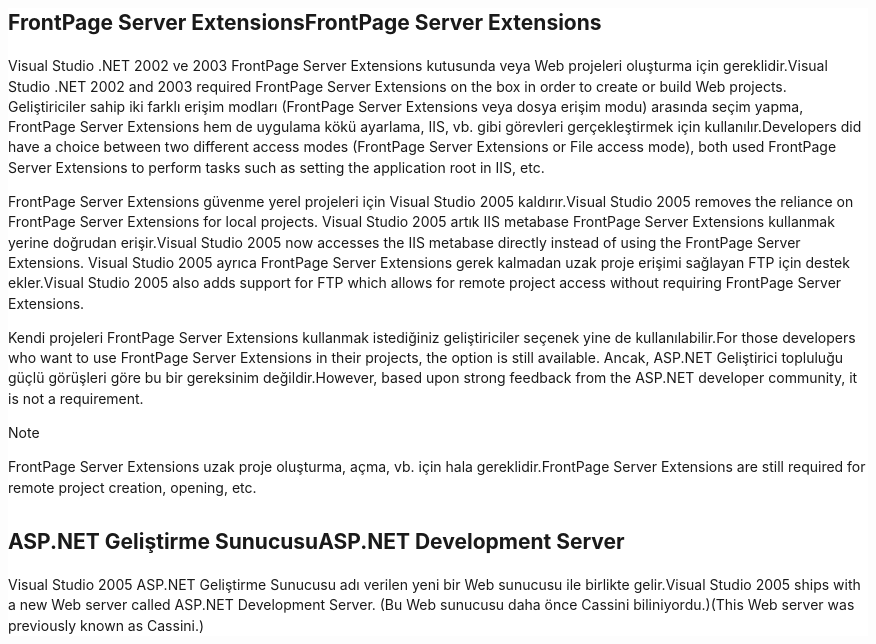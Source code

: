 ## <a name="frontpage-server-extensions"></a><span data-ttu-id="bf2a7-112">FrontPage Server Extensions</span><span class="sxs-lookup"><span data-stu-id="bf2a7-112">FrontPage Server Extensions</span></span>

<span data-ttu-id="bf2a7-113">Visual Studio .NET 2002 ve 2003 FrontPage Server Extensions kutusunda veya Web projeleri oluşturma için gereklidir.</span><span class="sxs-lookup"><span data-stu-id="bf2a7-113">Visual Studio .NET 2002 and 2003 required FrontPage Server Extensions on the box in order to create or build Web projects.</span></span> <span data-ttu-id="bf2a7-114">Geliştiriciler sahip iki farklı erişim modları (FrontPage Server Extensions veya dosya erişim modu) arasında seçim yapma, FrontPage Server Extensions hem de uygulama kökü ayarlama, IIS, vb. gibi görevleri gerçekleştirmek için kullanılır.</span><span class="sxs-lookup"><span data-stu-id="bf2a7-114">Developers did have a choice between two different access modes (FrontPage Server Extensions or File access mode), both used FrontPage Server Extensions to perform tasks such as setting the application root in IIS, etc.</span></span>

<span data-ttu-id="bf2a7-115">FrontPage Server Extensions güvenme yerel projeleri için Visual Studio 2005 kaldırır.</span><span class="sxs-lookup"><span data-stu-id="bf2a7-115">Visual Studio 2005 removes the reliance on FrontPage Server Extensions for local projects.</span></span> <span data-ttu-id="bf2a7-116">Visual Studio 2005 artık IIS metabase FrontPage Server Extensions kullanmak yerine doğrudan erişir.</span><span class="sxs-lookup"><span data-stu-id="bf2a7-116">Visual Studio 2005 now accesses the IIS metabase directly instead of using the FrontPage Server Extensions.</span></span> <span data-ttu-id="bf2a7-117">Visual Studio 2005 ayrıca FrontPage Server Extensions gerek kalmadan uzak proje erişimi sağlayan FTP için destek ekler.</span><span class="sxs-lookup"><span data-stu-id="bf2a7-117">Visual Studio 2005 also adds support for FTP which allows for remote project access without requiring FrontPage Server Extensions.</span></span>

<span data-ttu-id="bf2a7-118">Kendi projeleri FrontPage Server Extensions kullanmak istediğiniz geliştiriciler seçenek yine de kullanılabilir.</span><span class="sxs-lookup"><span data-stu-id="bf2a7-118">For those developers who want to use FrontPage Server Extensions in their projects, the option is still available.</span></span> <span data-ttu-id="bf2a7-119">Ancak, ASP.NET Geliştirici topluluğu güçlü görüşleri göre bu bir gereksinim değildir.</span><span class="sxs-lookup"><span data-stu-id="bf2a7-119">However, based upon strong feedback from the ASP.NET developer community, it is not a requirement.</span></span>

> [!NOTE]
> <span data-ttu-id="bf2a7-120">FrontPage Server Extensions uzak proje oluşturma, açma, vb. için hala gereklidir.</span><span class="sxs-lookup"><span data-stu-id="bf2a7-120">FrontPage Server Extensions are still required for remote project creation, opening, etc.</span></span>


## <a name="aspnet-development-server"></a><span data-ttu-id="bf2a7-121">ASP.NET Geliştirme Sunucusu</span><span class="sxs-lookup"><span data-stu-id="bf2a7-121">ASP.NET Development Server</span></span>

<span data-ttu-id="bf2a7-122">Visual Studio 2005 ASP.NET Geliştirme Sunucusu adı verilen yeni bir Web sunucusu ile birlikte gelir.</span><span class="sxs-lookup"><span data-stu-id="bf2a7-122">Visual Studio 2005 ships with a new Web server called ASP.NET Development Server.</span></span> <span data-ttu-id="bf2a7-123">(Bu Web sunucusu daha önce Cassini biliniyordu.)</span><span class="sxs-lookup"><span data-stu-id="bf2a7-123">(This Web server was previously known as Cassini.)</span></span>
